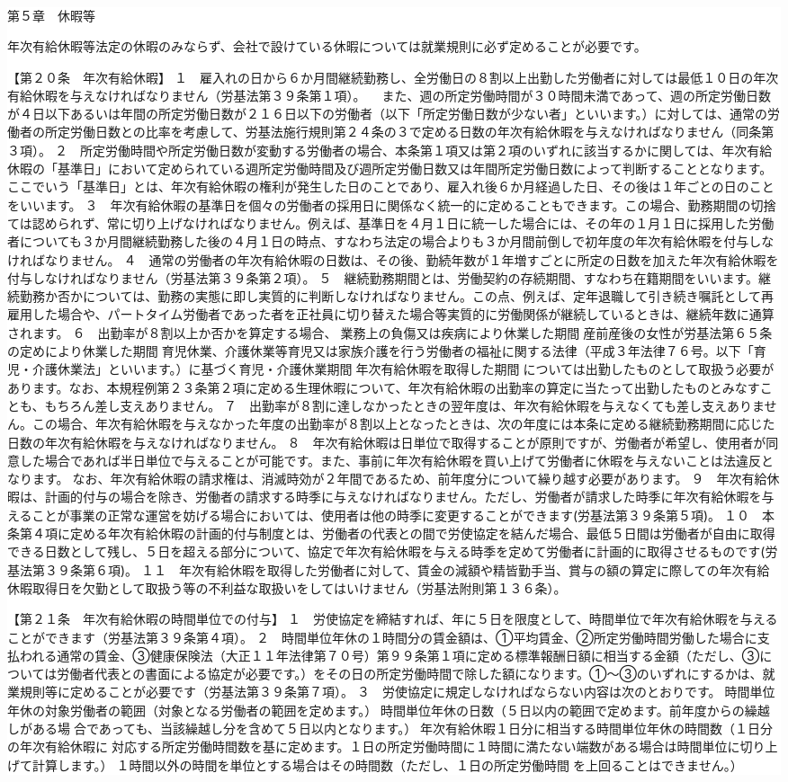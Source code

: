 





























第５章　休暇等　

年次有給休暇等法定の休暇のみならず、会社で設けている休暇については就業規則に必ず定めることが必要です。



【第２０条　年次有給休暇】
１　雇入れの日から６か月間継続勤務し、全労働日の８割以上出勤した労働者に対しては最低１０日の年次有給休暇を与えなければなりません（労基法第３９条第１項）。
　また、週の所定労働時間が３０時間未満であって、週の所定労働日数が４日以下あるいは年間の所定労働日数が２１６日以下の労働者（以下「所定労働日数が少ない者」といいます。）に対しては、通常の労働者の所定労働日数との比率を考慮して、労基法施行規則第２４条の３で定める日数の年次有給休暇を与えなければなりません（同条第３項）。
２　所定労働時間や所定労働日数が変動する労働者の場合、本条第１項又は第２項のいずれに該当するかに関しては、年次有給休暇の「基準日」において定められている週所定労働時間及び週所定労働日数又は年間所定労働日数によって判断することとなります。ここでいう「基準日」とは、年次有給休暇の権利が発生した日のことであり、雇入れ後６か月経過した日、その後は１年ごとの日のことをいいます。
３　年次有給休暇の基準日を個々の労働者の採用日に関係なく統一的に定めることもできます。この場合、勤務期間の切捨ては認められず、常に切り上げなければなりません。例えば、基準日を４月１日に統一した場合には、その年の１月１日に採用した労働者についても３か月間継続勤務した後の４月１日の時点、すなわち法定の場合よりも３か月間前倒しで初年度の年次有給休暇を付与しなければなりません。
４　通常の労働者の年次有給休暇の日数は、その後、勤続年数が１年増すごとに所定の日数を加えた年次有給休暇を付与しなければなりません（労基法第３９条第２項）。
５　継続勤務期間とは、労働契約の存続期間、すなわち在籍期間をいいます。継続勤務か否かについては、勤務の実態に即し実質的に判断しなければなりません。この点、例えば、定年退職して引き続き嘱託として再雇用した場合や、パートタイム労働者であった者を正社員に切り替えた場合等実質的に労働関係が継続しているときは、継続年数に通算されます。
６　出勤率が８割以上か否かを算定する場合、
業務上の負傷又は疾病により休業した期間
産前産後の女性が労基法第６５条の定めにより休業した期間
育児休業、介護休業等育児又は家族介護を行う労働者の福祉に関する法律（平成３年法律７６号。以下「育児・介護休業法」といいます。）に基づく育児・介護休業期間
年次有給休暇を取得した期間
については出勤したものとして取扱う必要があります。なお、本規程例第２３条第２項に定める生理休暇について、年次有給休暇の出勤率の算定に当たって出勤したものとみなすことも、もちろん差し支えありません。
７　出勤率が８割に達しなかったときの翌年度は、年次有給休暇を与えなくても差し支えありません。この場合、年次有給休暇を与えなかった年度の出勤率が８割以上となったときは、次の年度には本条に定める継続勤務期間に応じた日数の年次有給休暇を与えなければなりません。
８　年次有給休暇は日単位で取得することが原則ですが、労働者が希望し、使用者が同意した場合であれば半日単位で与えることが可能です。また、事前に年次有給休暇を買い上げて労働者に休暇を与えないことは法違反となります。
なお、年次有給休暇の請求権は、消滅時効が２年間であるため、前年度分について繰り越す必要があります。
９　年次有給休暇は、計画的付与の場合を除き、労働者の請求する時季に与えなければなりません。ただし、労働者が請求した時季に年次有給休暇を与えることが事業の正常な運営を妨げる場合においては、使用者は他の時季に変更することができます(労基法第３９条第５項)。
１０　本条第４項に定める年次有給休暇の計画的付与制度とは、労働者の代表との間で労使協定を結んだ場合、最低５日間は労働者が自由に取得できる日数として残し、５日を超える部分について、協定で年次有給休暇を与える時季を定めて労働者に計画的に取得させるものです(労基法第３９条第６項)。
１１　年次有給休暇を取得した労働者に対して、賃金の減額や精皆勤手当、賞与の額の算定に際しての年次有給休暇取得日を欠勤として取扱う等の不利益な取扱いをしてはいけません（労基法附則第１３６条）。





【第２１条　年次有給休暇の時間単位での付与】
１　労使協定を締結すれば、年に５日を限度として、時間単位で年次有給休暇を与えることができます（労基法第３９条第４項）。
２　時間単位年休の１時間分の賃金額は、①平均賃金、②所定労働時間労働した場合に支払われる通常の賃金、③健康保険法（大正１１年法律第７０号）第９９条第１項に定める標準報酬日額に相当する金額（ただし、③については労働者代表との書面による協定が必要です。）をその日の所定労働時間で除した額になります。①～③のいずれにするかは、就業規則等に定めることが必要です（労基法第３９条第７項）。
３　労使協定に規定しなければならない内容は次のとおりです。
時間単位年休の対象労働者の範囲（対象となる労働者の範囲を定めます。）
時間単位年休の日数（５日以内の範囲で定めます。前年度からの繰越しがある場
合であっても、当該繰越し分を含めて５日以内となります。）
年次有給休暇１日分に相当する時間単位年休の時間数（１日分の年次有給休暇に
対応する所定労働時間数を基に定めます。１日の所定労働時間に１時間に満たない端数がある場合は時間単位に切り上げて計算します。）
１時間以外の時間を単位とする場合はその時間数（ただし、１日の所定労働時間
を上回ることはできません。）